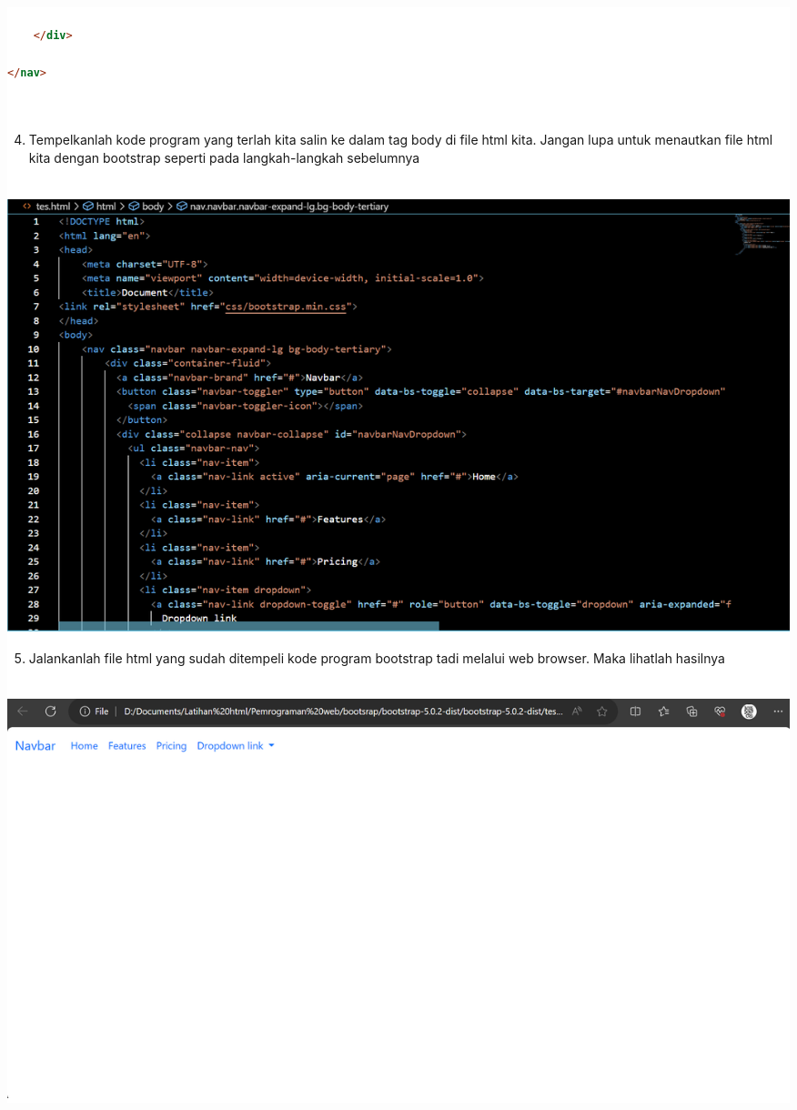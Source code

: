 ```html

    </div>

</nav>

  

```

4. Tempelkanlah kode program yang terlah kita salin ke dalam tag body di file html kita. Jangan lupa untuk menautkan file html kita dengan bootstrap seperti pada langkah-langkah sebelumnya

   ![](asetCSS/btc-18.png)

5. Jalankanlah file html yang sudah ditempeli kode program bootstrap tadi melalui web browser. Maka lihatlah hasilnya

   ![](asetCSS/btc-19.png)